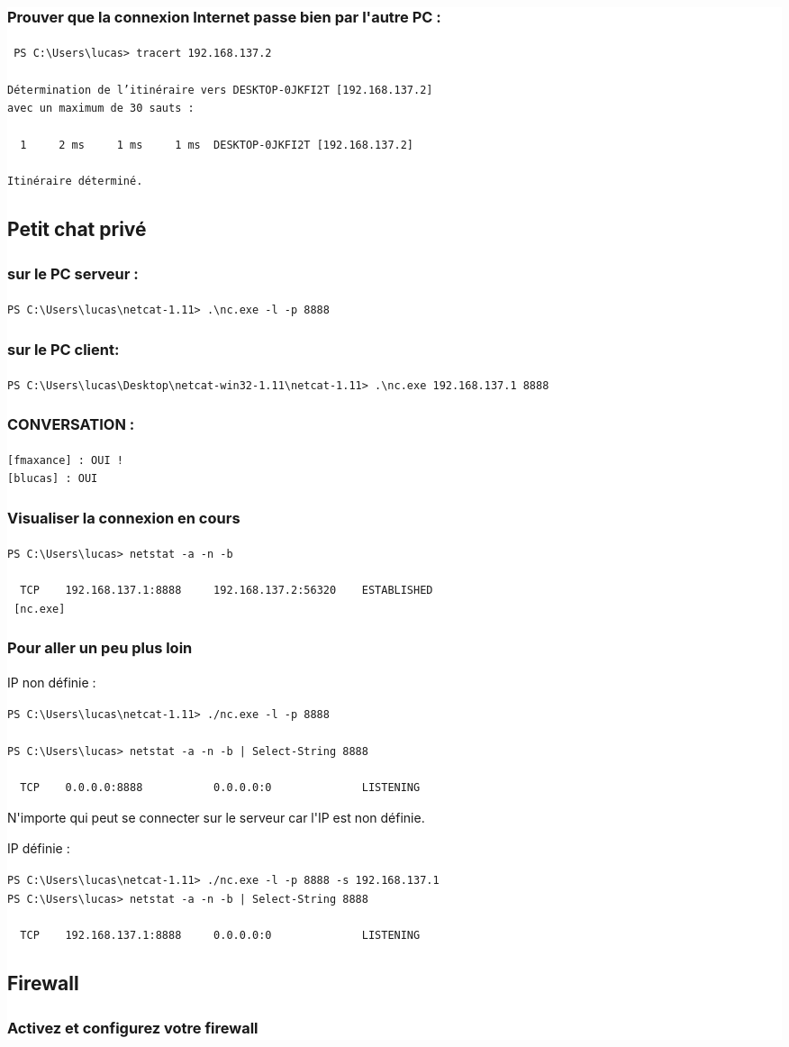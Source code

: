 ### Prouver que la connexion Internet passe bien par l'autre PC :
 
```
 PS C:\Users\lucas> tracert 192.168.137.2

Détermination de l’itinéraire vers DESKTOP-0JKFI2T [192.168.137.2]
avec un maximum de 30 sauts :

  1     2 ms     1 ms     1 ms  DESKTOP-0JKFI2T [192.168.137.2]

Itinéraire déterminé.
```
## Petit chat privé

### sur le PC serveur : 
```
PS C:\Users\lucas\netcat-1.11> .\nc.exe -l -p 8888
```
### sur le PC client: 
```
PS C:\Users\lucas\Desktop\netcat-win32-1.11\netcat-1.11> .\nc.exe 192.168.137.1 8888
```
### CONVERSATION : 
```
[fmaxance] : OUI !
[blucas] : OUI

```
### Visualiser la connexion en cours

```
PS C:\Users\lucas> netstat -a -n -b

  TCP    192.168.137.1:8888     192.168.137.2:56320    ESTABLISHED
 [nc.exe]
```
### Pour aller un peu plus loin

IP non définie : 
```
PS C:\Users\lucas\netcat-1.11> ./nc.exe -l -p 8888

PS C:\Users\lucas> netstat -a -n -b | Select-String 8888

  TCP    0.0.0.0:8888           0.0.0.0:0              LISTENING
```
N'importe qui peut se connecter sur le serveur car l'IP est non définie.


IP définie : 
```
PS C:\Users\lucas\netcat-1.11> ./nc.exe -l -p 8888 -s 192.168.137.1
PS C:\Users\lucas> netstat -a -n -b | Select-String 8888

  TCP    192.168.137.1:8888     0.0.0.0:0              LISTENING
```
## Firewall
### Activez et configurez votre firewall
